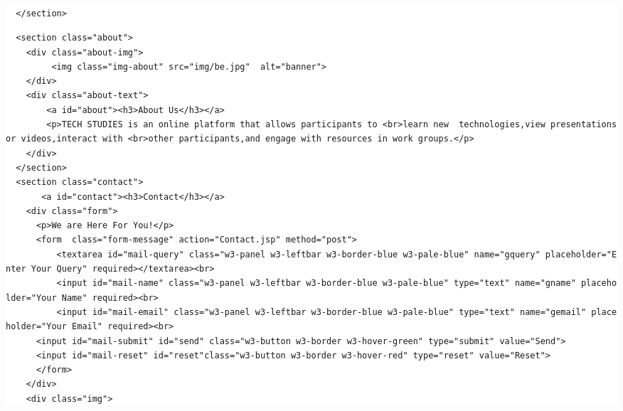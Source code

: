           
          
          
          
          
          
          
      </section>
  <div class="wrapper">



      <section class="about">
        <div class="about-img">
             <img class="img-about" src="img/be.jpg"  alt="banner">
        </div>
        <div class="about-text">
            <a id="about"><h3>About Us</h3></a>
            <p>TECH STUDIES is an online platform that allows participants to <br>learn new  technologies,view presentations or videos,interact with <br>other participants,and engage with resources in work groups.</p>
        </div>
      </section>
      <section class="contact">
           <a id="contact"><h3>Contact</h3></a>
        <div class="form">
          <p>We are Here For You!</p>
          <form  class="form-message" action="Contact.jsp" method="post">
              <textarea id="mail-query" class="w3-panel w3-leftbar w3-border-blue w3-pale-blue" name="gquery" placeholder="Enter Your Query" required></textarea><br>
              <input id="mail-name" class="w3-panel w3-leftbar w3-border-blue w3-pale-blue" type="text" name="gname" placeholder="Your Name" required><br>
              <input id="mail-email" class="w3-panel w3-leftbar w3-border-blue w3-pale-blue" type="text" name="gemail" placeholder="Your Email" required><br>
          <input id="mail-submit" id="send" class="w3-button w3-border w3-hover-green" type="submit" value="Send">
          <input id="mail-reset" id="reset"class="w3-button w3-border w3-hover-red" type="reset" value="Reset">
          </form>
        </div>
        <div class="img">